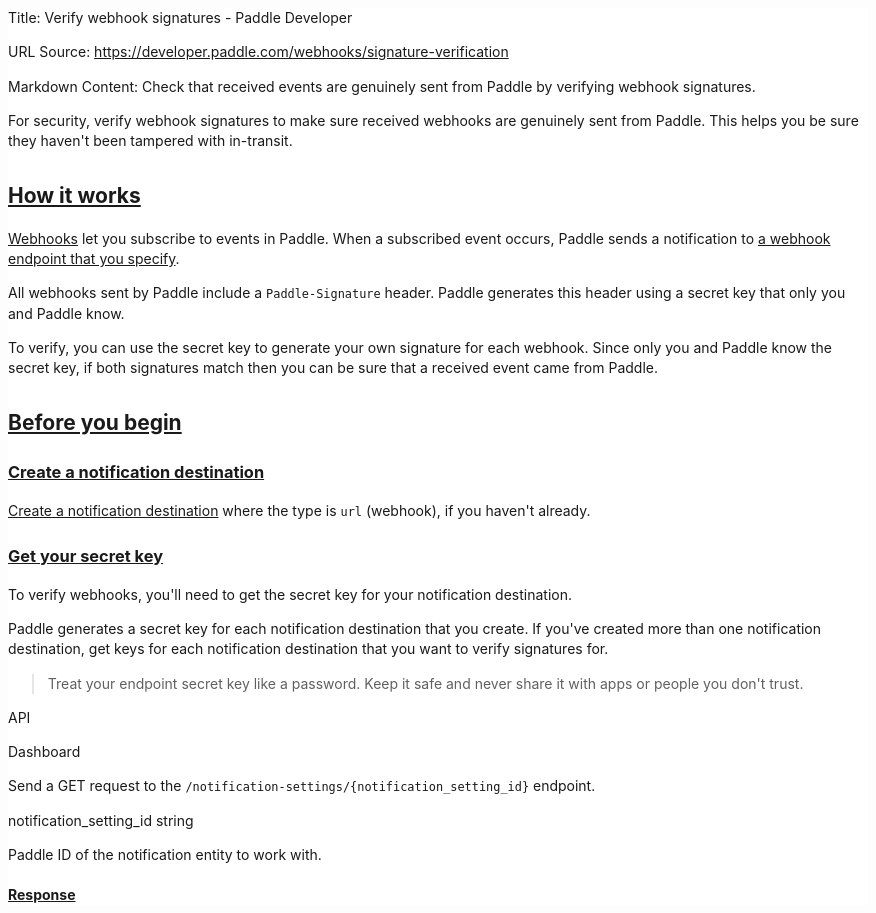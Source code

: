 Title: Verify webhook signatures - Paddle Developer

URL Source: https://developer.paddle.com/webhooks/signature-verification

Markdown Content:
Check that received events are genuinely sent from Paddle by verifying webhook signatures.

For security, verify webhook signatures to make sure received webhooks are genuinely sent from Paddle. This helps you be sure they haven't been tampered with in-transit.

[How it works](https://developer.paddle.com/webhooks/signature-verification#background)
---------------------------------------------------------------------------------------

[Webhooks](https://developer.paddle.com/webhooks/overview) let you subscribe to events in Paddle. When a subscribed event occurs, Paddle sends a notification to [a webhook endpoint that you specify](https://developer.paddle.com/webhooks/notification-destinations).

All webhooks sent by Paddle include a `Paddle-Signature` header. Paddle generates this header using a secret key that only you and Paddle know.

To verify, you can use the secret key to generate your own signature for each webhook. Since only you and Paddle know the secret key, if both signatures match then you can be sure that a received event came from Paddle.

[Before you begin](https://developer.paddle.com/webhooks/signature-verification#prerequisites)
----------------------------------------------------------------------------------------------

### [Create a notification destination](https://developer.paddle.com/webhooks/signature-verification#prerequisites-create-notification-setting)

[Create a notification destination](https://developer.paddle.com/webhooks/notification-destinations) where the type is `url` (webhook), if you haven't already.

### [Get your secret key](https://developer.paddle.com/webhooks/signature-verification#prerequisites-secret-key)

To verify webhooks, you'll need to get the secret key for your notification destination.

Paddle generates a secret key for each notification destination that you create. If you've created more than one notification destination, get keys for each notification destination that you want to verify signatures for.

> Treat your endpoint secret key like a password. Keep it safe and never share it with apps or people you don't trust.

API

Dashboard

Send a GET request to the `/notification-settings/{notification_setting_id}` endpoint.

notification_setting_id string

Paddle ID of the notification entity to work with.

#### [Response](https://developer.paddle.com/webhooks/signature-verification#response-get-secret-key)

